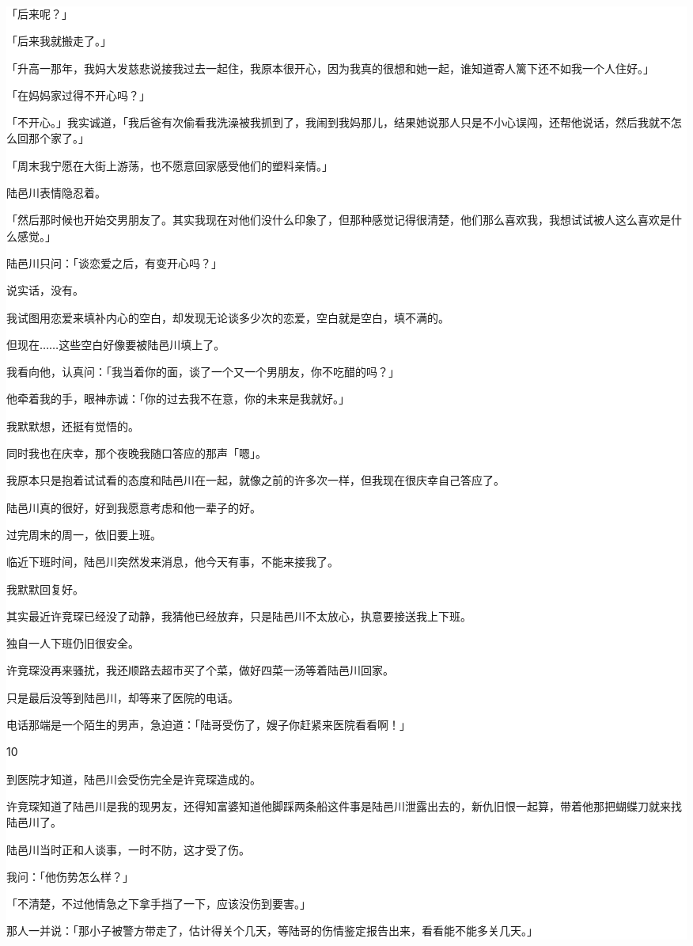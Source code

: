 「后来呢？」

「后来我就搬走了。」

「升高一那年，我妈大发慈悲说接我过去一起住，我原本很开心，因为我真的很想和她一起，谁知道寄人篱下还不如我一个人住好。」

「在妈妈家过得不开心吗？」

「不开心。」我实诚道，「我后爸有次偷看我洗澡被我抓到了，我闹到我妈那儿，结果她说那人只是不小心误闯，还帮他说话，然后我就不怎么回那个家了。」

「周末我宁愿在大街上游荡，也不愿意回家感受他们的塑料亲情。」

陆邑川表情隐忍着。

「然后那时候也开始交男朋友了。其实我现在对他们没什么印象了，但那种感觉记得很清楚，他们那么喜欢我，我想试试被人这么喜欢是什么感觉。」

陆邑川只问：「谈恋爱之后，有变开心吗？」

说实话，没有。

我试图用恋爱来填补内心的空白，却发现无论谈多少次的恋爱，空白就是空白，填不满的。

但现在……这些空白好像要被陆邑川填上了。

我看向他，认真问：「我当着你的面，谈了一个又一个男朋友，你不吃醋的吗？」

他牵着我的手，眼神赤诚：「你的过去我不在意，你的未来是我就好。」

我默默想，还挺有觉悟的。

同时我也在庆幸，那个夜晚我随口答应的那声「嗯」。

我原本只是抱着试试看的态度和陆邑川在一起，就像之前的许多次一样，但我现在很庆幸自己答应了。

陆邑川真的很好，好到我愿意考虑和他一辈子的好。

过完周末的周一，依旧要上班。

临近下班时间，陆邑川突然发来消息，他今天有事，不能来接我了。

我默默回复好。

其实最近许竞琛已经没了动静，我猜他已经放弃，只是陆邑川不太放心，执意要接送我上下班。

独自一人下班仍旧很安全。

许竞琛没再来骚扰，我还顺路去超市买了个菜，做好四菜一汤等着陆邑川回家。

只是最后没等到陆邑川，却等来了医院的电话。

电话那端是一个陌生的男声，急迫道：「陆哥受伤了，嫂子你赶紧来医院看看啊！」

10

到医院才知道，陆邑川会受伤完全是许竞琛造成的。

许竞琛知道了陆邑川是我的现男友，还得知富婆知道他脚踩两条船这件事是陆邑川泄露出去的，新仇旧恨一起算，带着他那把蝴蝶刀就来找陆邑川了。

陆邑川当时正和人谈事，一时不防，这才受了伤。

我问：「他伤势怎么样？」

「不清楚，不过他情急之下拿手挡了一下，应该没伤到要害。」

那人一并说：「那小子被警方带走了，估计得关个几天，等陆哥的伤情鉴定报告出来，看看能不能多关几天。」
